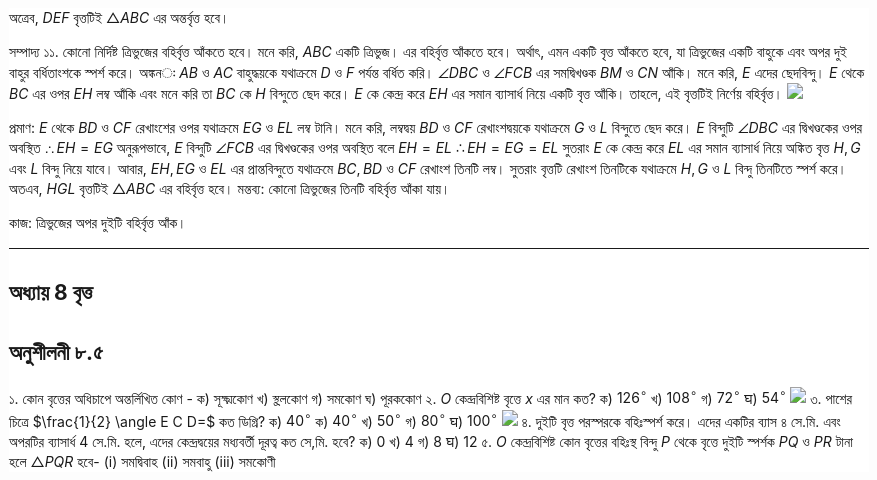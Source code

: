 অত্রেব, $D E F$ বৃত্তটিই $\triangle A B C$ এর অন্তর্বৃত্ত হবে।

সম্পাদ্য ১১. কোনো নির্দিষ্ট ত্রিভুজের বহির্বৃত্ত আঁকতে হবে।
মনে করি, $A B C$ একটি ত্রিভুজ। এর বহির্বৃত্ত আঁকতে হবে। অর্থাৎ, এমন একটি বৃত্ত আঁকতে হবে, যা ত্রিভুজের একটি বাহুকে এবং অপর দুই বাহুর বর্ধিতাংশকে স্পর্শ করে।
অঙ্কনः $A B$ ও $A C$ বাহুদ্ধয়কে যথাক্রমে $D$ ও $F$ পর্যন্ত বর্ধিত করি। $\angle D B C$ ও $\angle F C B$ এর সমদ্বিখণ্ডক $B M$ ও $C N$ আঁকি। মনে করি, $E$ এদের ছেদবিন্দু। $E$ থেকে $B C$ এর ওপর $E H$ লম্ব আঁকি এবং মনে করি তা $B C$ কে $H$ বিন্দুতে ছেদ করে। $E$ কে কেন্দ্র করে $E H$ এর সমান ব্যাসার্ধ নিয়ে একটি বৃত্ত আঁকি। তাহলে, এই বৃত্তটিই নির্ণেয় বহির্বৃত্ত।
![](https://cdn.mathpix.com/cropped/2025_09_14_7884f67482dd2f5467e1g-175.jpg?height=418&width=532&top_left_y=394&top_left_x=1104)

প্রমাণ: $E$ থেকে $B D$ ও $C F$ রেখাংশের ওপর যথাক্রমে $E G$ ও $E L$ লম্ব টানি। মনে করি, লম্বদ্বয় $B D$ ও $C F$ রেখাংশদ্বয়কে যথাক্রমে $G$ ও $L$ বিন্দুতে ছেদ করে।
$E$ বিন্দুটি $\angle D B C$ এর দ্বিখণ্ডকের ওপর অবস্থিত $\therefore E H=E G$
অনুরূপভাবে, $E$ বিন্দুটি $\angle F C B$ এর দ্বিখণ্ডকের ওপর অবস্থিত বলে $E H=E L$
$\therefore E H=E G=E L$
সুতরাং $E$ কে কেন্দ্র করে $E L$ এর সমান ব্যাসার্ধ নিয়ে অঙ্কিত বৃত্ত $H, G$ এবং $L$ বিন্দু নিয়ে যাবে। আবার, $E H, E G$ ও $E L$ এর প্রান্তবিন্দুতে যথাক্রমে $B C, B D$ ও $C F$ রেখাংশ তিনটি লম্ব। সুতরাং বৃত্তটি রেখাংশ তিনটিকে যথাক্রমে $H, G$ ও $L$ বিন্দু তিনটিতে স্পর্শ করে।
অতএব, $H G L$ বৃত্তটিই $\triangle A B C$ এর বহির্বৃত্ত হবে।
মন্তব্য: কোনো ত্রিভুজের তিনটি বহির্বৃত্ত আঁকা যায়।

কাজ: ত্রিভুজের অপর দুইটি বহির্বৃত্ত আঁক।

*****
## অধ্যায় 8 বৃত্ত

## অনুশীলনী ৮.৫

১. কোন বৃত্তের অধিচাপে অন্তর্লিখিত কোণ -
ক) সূক্ষ্মকোণ
খ) স্থ্রলকোণ
গ) সমকোণ
ঘ) পূরককোণ
২. $O$ কেন্দ্রবিশিষ্ট বৃত্তে $x$ এর মান কত?
ক) $126^{\circ}$
খ) $108^{\circ}$
গ) $72^{\circ}$
घ) $54^{\circ}$
![](https://cdn.mathpix.com/cropped/2025_09_14_7884f67482dd2f5467e1g-176.jpg?height=367&width=319&top_left_y=218&top_left_x=1247)
৩. পাশের চিত্রে $\frac{1}{2} \angle E C D=$ কত ডিগ্রি?
ক) $40^{\circ}$
ক) $40^{\circ}$
খ) $50^{\circ}$
গ) $80^{\circ}$
घ) $100^{\circ}$
![](https://cdn.mathpix.com/cropped/2025_09_14_7884f67482dd2f5467e1g-176.jpg?height=272&width=425&top_left_y=596&top_left_x=1192)
৪. দুইটি বৃত্ত পরস্পরকে বহিঃস্পর্শ করে। এদের একটির ব্যাস ৪ সে.মি. এবং অপরটির ব্যাসার্ধ 4 সে.মি. হলে, এদের কেন্দ্রদ্বয়ের মধ্যবর্তী দূরত্ব কত সে,মি. হবে?
ক) 0
খ) 4
গ) 8
घ) 12
৫. $O$ কেন্দ্রবিশিষ্ট কোন বৃত্তের বহিঃস্থ বিন্দু $P$ থেকে বৃত্তে দুইটি স্পর্শক $P Q$ ও $P R$ টানা হলে $\triangle P Q R$ হবে-
(i) সমদ্বিবাহ
(ii) সমবাহু
(iii) সমকোণী
